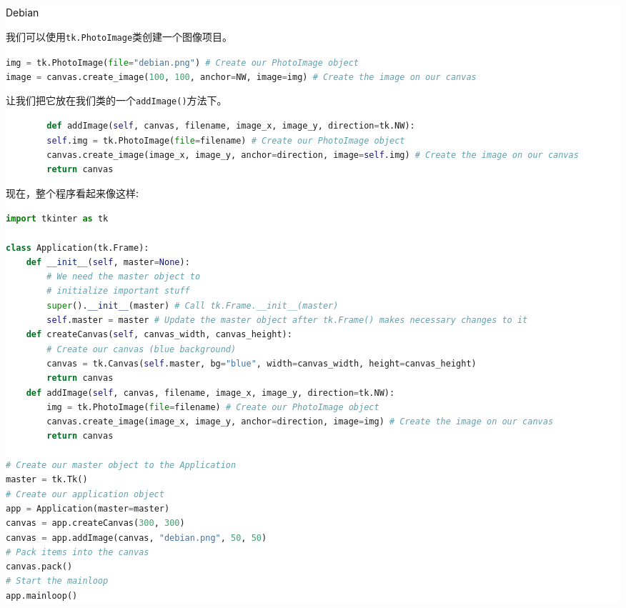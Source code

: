 Debian

我们可以使用`tk.PhotoImage`类创建一个图像项目。

```py
img = tk.PhotoImage(file="debian.png") # Create our PhotoImage object
image = canvas.create_image(100, 100, anchor=NW, image=img) # Create the image on our canvas

```

让我们把它放在我们类的一个`addImage()`方法下。

```py
        def addImage(self, canvas, filename, image_x, image_y, direction=tk.NW):
		self.img = tk.PhotoImage(file=filename) # Create our PhotoImage object
		canvas.create_image(image_x, image_y, anchor=direction, image=self.img) # Create the image on our canvas
		return canvas

```

现在，整个程序看起来像这样:

```py
import tkinter as tk

class Application(tk.Frame):
	def __init__(self, master=None):
		# We need the master object to
		# initialize important stuff
		super().__init__(master) # Call tk.Frame.__init__(master)
		self.master = master # Update the master object after tk.Frame() makes necessary changes to it
	def createCanvas(self, canvas_width, canvas_height):
		# Create our canvas (blue background)
		canvas = tk.Canvas(self.master, bg="blue", width=canvas_width, height=canvas_height)
		return canvas
	def addImage(self, canvas, filename, image_x, image_y, direction=tk.NW):
		img = tk.PhotoImage(file=filename) # Create our PhotoImage object
		canvas.create_image(image_x, image_y, anchor=direction, image=img) # Create the image on our canvas
		return canvas

# Create our master object to the Application
master = tk.Tk()
# Create our application object
app = Application(master=master)
canvas = app.createCanvas(300, 300)
canvas = app.addImage(canvas, "debian.png", 50, 50)
# Pack items into the canvas
canvas.pack()
# Start the mainloop
app.mainloop()

```
